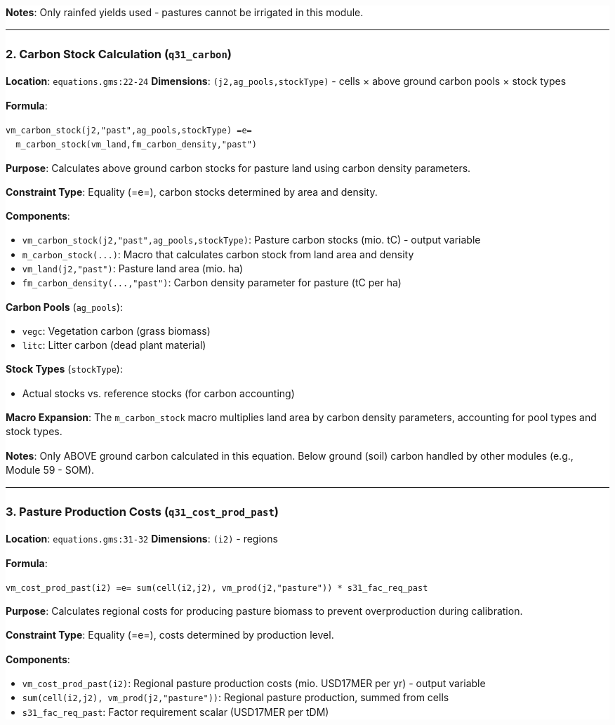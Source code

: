 **Notes**: Only rainfed yields used - pastures cannot be irrigated in this module.

---

### 2. Carbon Stock Calculation (`q31_carbon`)

**Location**: `equations.gms:22-24`
**Dimensions**: `(j2,ag_pools,stockType)` - cells × above ground carbon pools × stock types

**Formula**:
```gams
vm_carbon_stock(j2,"past",ag_pools,stockType) =e=
  m_carbon_stock(vm_land,fm_carbon_density,"past")
```

**Purpose**: Calculates above ground carbon stocks for pasture land using carbon density parameters.

**Constraint Type**: Equality (=e=), carbon stocks determined by area and density.

**Components**:
- `vm_carbon_stock(j2,"past",ag_pools,stockType)`: Pasture carbon stocks (mio. tC) - output variable
- `m_carbon_stock(...)`: Macro that calculates carbon stock from land area and density
- `vm_land(j2,"past")`: Pasture land area (mio. ha)
- `fm_carbon_density(...,"past")`: Carbon density parameter for pasture (tC per ha)

**Carbon Pools** (`ag_pools`):
- `vegc`: Vegetation carbon (grass biomass)
- `litc`: Litter carbon (dead plant material)

**Stock Types** (`stockType`):
- Actual stocks vs. reference stocks (for carbon accounting)

**Macro Expansion**: The `m_carbon_stock` macro multiplies land area by carbon density parameters, accounting for pool types and stock types.

**Notes**: Only ABOVE ground carbon calculated in this equation. Below ground (soil) carbon handled by other modules (e.g., Module 59 - SOM).

---

### 3. Pasture Production Costs (`q31_cost_prod_past`)

**Location**: `equations.gms:31-32`
**Dimensions**: `(i2)` - regions

**Formula**:
```gams
vm_cost_prod_past(i2) =e= sum(cell(i2,j2), vm_prod(j2,"pasture")) * s31_fac_req_past
```

**Purpose**: Calculates regional costs for producing pasture biomass to prevent overproduction during calibration.

**Constraint Type**: Equality (=e=), costs determined by production level.

**Components**:
- `vm_cost_prod_past(i2)`: Regional pasture production costs (mio. USD17MER per yr) - output variable
- `sum(cell(i2,j2), vm_prod(j2,"pasture"))`: Regional pasture production, summed from cells
- `s31_fac_req_past`: Factor requirement scalar (USD17MER per tDM)

